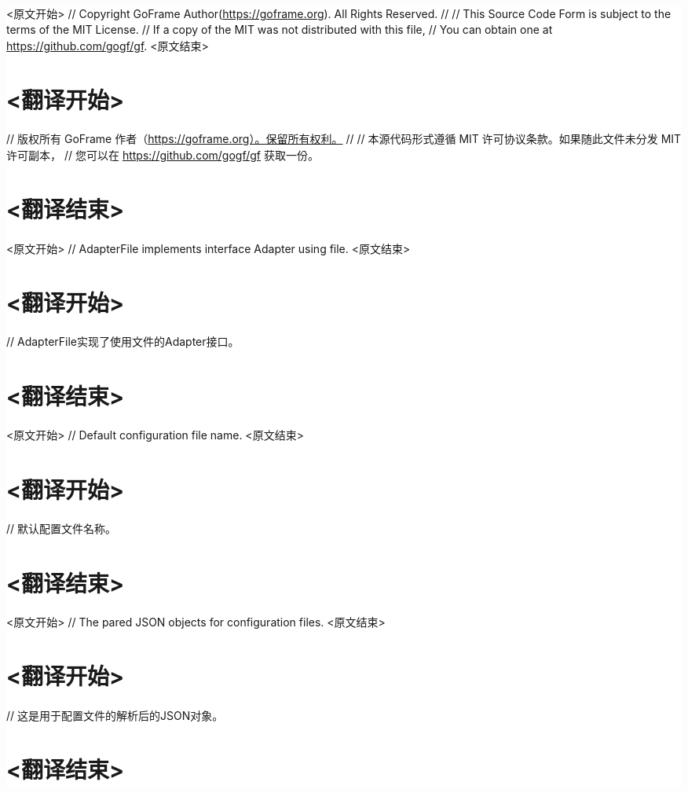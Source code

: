 
<原文开始>
// Copyright GoFrame Author(https://goframe.org). All Rights Reserved.
//
// This Source Code Form is subject to the terms of the MIT License.
// If a copy of the MIT was not distributed with this file,
// You can obtain one at https://github.com/gogf/gf.
<原文结束>

# <翻译开始>
// 版权所有 GoFrame 作者（https://goframe.org）。保留所有权利。
//
// 本源代码形式遵循 MIT 许可协议条款。如果随此文件未分发 MIT 许可副本，
// 您可以在 https://github.com/gogf/gf 获取一份。
# <翻译结束>


<原文开始>
// AdapterFile implements interface Adapter using file.
<原文结束>

# <翻译开始>
// AdapterFile实现了使用文件的Adapter接口。
# <翻译结束>


<原文开始>
// Default configuration file name.
<原文结束>

# <翻译开始>
// 默认配置文件名称。
# <翻译结束>







<原文开始>
// The pared JSON objects for configuration files.
<原文结束>

# <翻译开始>
// 这是用于配置文件的解析后的JSON对象。
# <翻译结束>
